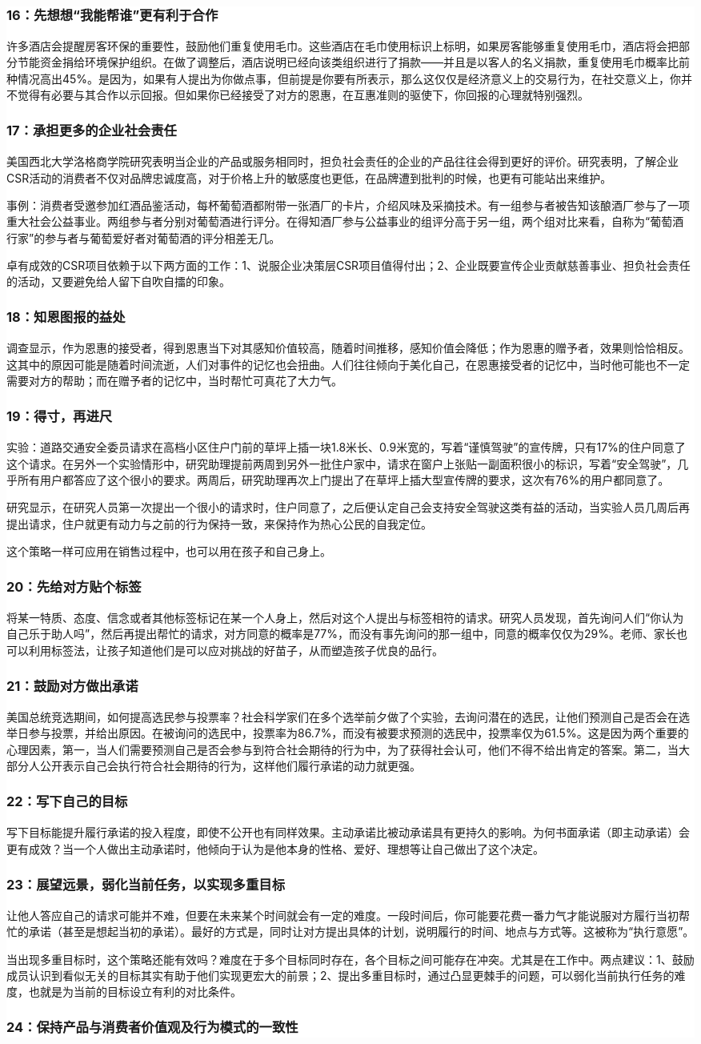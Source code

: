 ### **16：先想想“我能帮谁”更有利于合作**

许多酒店会提醒房客环保的重要性，鼓励他们重复使用毛巾。这些酒店在毛巾使用标识上标明，如果房客能够重复使用毛巾，酒店将会把部分节能资金捐给环境保护组织。在做了调整后，酒店说明已经向该类组织进行了捐款——并且是以客人的名义捐款，重复使用毛巾概率比前种情况高出45%。是因为，如果有人提出为你做点事，但前提是你要有所表示，那么这仅仅是经济意义上的交易行为，在社交意义上，你并不觉得有必要与其合作以示回报。但如果你已经接受了对方的恩惠，在互惠准则的驱使下，你回报的心理就特别强烈。

### **17：承担更多的企业社会责任**

美国西北大学洛格商学院研究表明当企业的产品或服务相同时，担负社会责任的企业的产品往往会得到更好的评价。研究表明，了解企业CSR活动的消费者不仅对品牌忠诚度高，对于价格上升的敏感度也更低，在品牌遭到批判的时候，也更有可能站出来维护。

事例：消费者受邀参加红酒品鉴活动，每杯葡萄酒都附带一张酒厂的卡片，介绍风味及采摘技术。有一组参与者被告知该酿酒厂参与了一项重大社会公益事业。两组参与者分别对葡萄酒进行评分。在得知酒厂参与公益事业的组评分高于另一组，两个组对比来看，自称为“葡萄酒行家”的参与者与葡萄爱好者对葡萄酒的评分相差无几。

卓有成效的CSR项目依赖于以下两方面的工作：1、说服企业决策层CSR项目值得付出；2、企业既要宣传企业贡献慈善事业、担负社会责任的活动，又要避免给人留下自吹自擂的印象。

### **18：知恩图报的益处**

调查显示，作为恩惠的接受者，得到恩惠当下对其感知价值较高，随着时间推移，感知价值会降低；作为恩惠的赠予者，效果则恰恰相反。这其中的原因可能是随着时间流逝，人们对事件的记忆也会扭曲。人们往往倾向于美化自己，在恩惠接受者的记忆中，当时他可能也不一定需要对方的帮助；而在赠予者的记忆中，当时帮忙可真花了大力气。

### **19：得寸，再进尺**

实验：道路交通安全委员请求在高档小区住户门前的草坪上插一块1.8米长、0.9米宽的，写着“谨慎驾驶”的宣传牌，只有17%的住户同意了这个请求。在另外一个实验情形中，研究助理提前两周到另外一批住户家中，请求在窗户上张贴一副面积很小的标识，写着“安全驾驶”，几乎所有用户都答应了这个很小的要求。两周后，研究助理再次上门提出了在草坪上插大型宣传牌的要求，这次有76%的用户都同意了。

研究显示，在研究人员第一次提出一个很小的请求时，住户同意了，之后便认定自己会支持安全驾驶这类有益的活动，当实验人员几周后再提出请求，住户就更有动力与之前的行为保持一致，来保持作为热心公民的自我定位。

这个策略一样可应用在销售过程中，也可以用在孩子和自己身上。

### **20：先给对方贴个标签**

将某一特质、态度、信念或者其他标签标记在某一个人身上，然后对这个人提出与标签相符的请求。研究人员发现，首先询问人们“你认为自己乐于助人吗”，然后再提出帮忙的请求，对方同意的概率是77%，而没有事先询问的那一组中，同意的概率仅仅为29%。老师、家长也可以利用标签法，让孩子知道他们是可以应对挑战的好苗子，从而塑造孩子优良的品行。

### **21：鼓励对方做出承诺**

美国总统竞选期间，如何提高选民参与投票率？社会科学家们在多个选举前夕做了个实验，去询问潜在的选民，让他们预测自己是否会在选举日参与投票，并给出原因。在被询问的选民中，投票率为86.7%，而没有被要求预测的选民中，投票率仅为61.5%。这是因为两个重要的心理因素，第一，当人们需要预测自己是否会参与到符合社会期待的行为中，为了获得社会认可，他们不得不给出肯定的答案。第二，当大部分人公开表示自己会执行符合社会期待的行为，这样他们履行承诺的动力就更强。

### **22：写下自己的目标**

写下目标能提升履行承诺的投入程度，即使不公开也有同样效果。主动承诺比被动承诺具有更持久的影响。为何书面承诺（即主动承诺）会更有成效？当一个人做出主动承诺时，他倾向于认为是他本身的性格、爱好、理想等让自己做出了这个决定。

### **23：展望远景，弱化当前任务，以实现多重目标**

让他人答应自己的请求可能并不难，但要在未来某个时间就会有一定的难度。一段时间后，你可能要花费一番力气才能说服对方履行当初帮忙的承诺（甚至是想起当初的承诺）。最好的方式是，同时让对方提出具体的计划，说明履行的时间、地点与方式等。这被称为“执行意愿”。

当出现多重目标时，这个策略还能有效吗？难度在于多个目标同时存在，各个目标之间可能存在冲突。尤其是在工作中。两点建议：1、鼓励成员认识到看似无关的目标其实有助于他们实现更宏大的前景；2、提出多重目标时，通过凸显更棘手的问题，可以弱化当前执行任务的难度，也就是为当前的目标设立有利的对比条件。

### 24：保持产品与消费者价值观及行为模式的一致性
